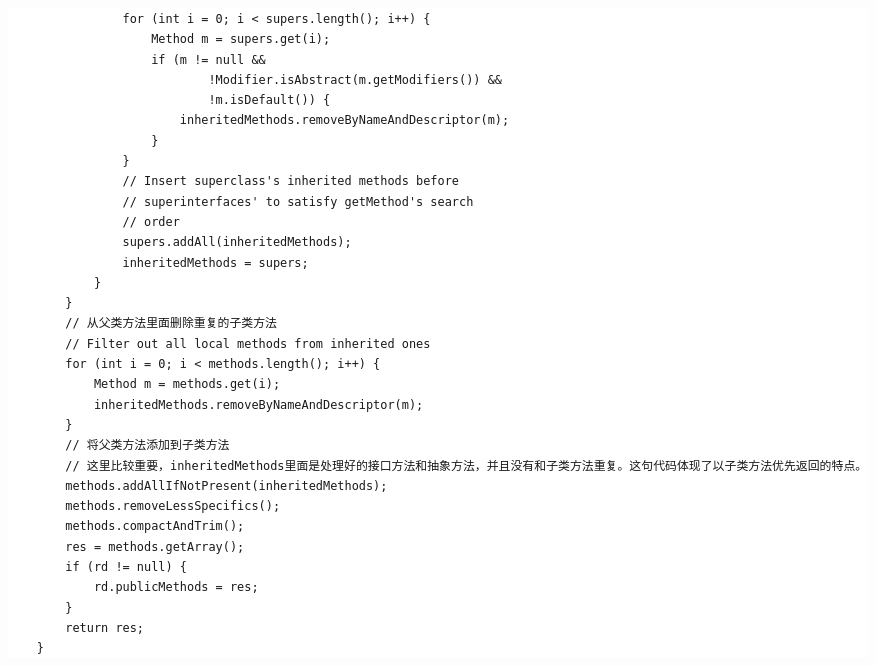 ```
                for (int i = 0; i < supers.length(); i++) {
                    Method m = supers.get(i);
                    if (m != null &&
                            !Modifier.isAbstract(m.getModifiers()) &&
                            !m.isDefault()) {
                        inheritedMethods.removeByNameAndDescriptor(m);
                    }
                }
                // Insert superclass's inherited methods before
                // superinterfaces' to satisfy getMethod's search
                // order
                supers.addAll(inheritedMethods);
                inheritedMethods = supers;
            }
        }
        // 从父类方法里面删除重复的子类方法
        // Filter out all local methods from inherited ones
        for (int i = 0; i < methods.length(); i++) {
            Method m = methods.get(i);
            inheritedMethods.removeByNameAndDescriptor(m);
        }
        // 将父类方法添加到子类方法
        // 这里比较重要，inheritedMethods里面是处理好的接口方法和抽象方法，并且没有和子类方法重复。这句代码体现了以子类方法优先返回的特点。
        methods.addAllIfNotPresent(inheritedMethods);
        methods.removeLessSpecifics();
        methods.compactAndTrim();
        res = methods.getArray();
        if (rd != null) {
            rd.publicMethods = res;
        }
        return res;
    }
```



